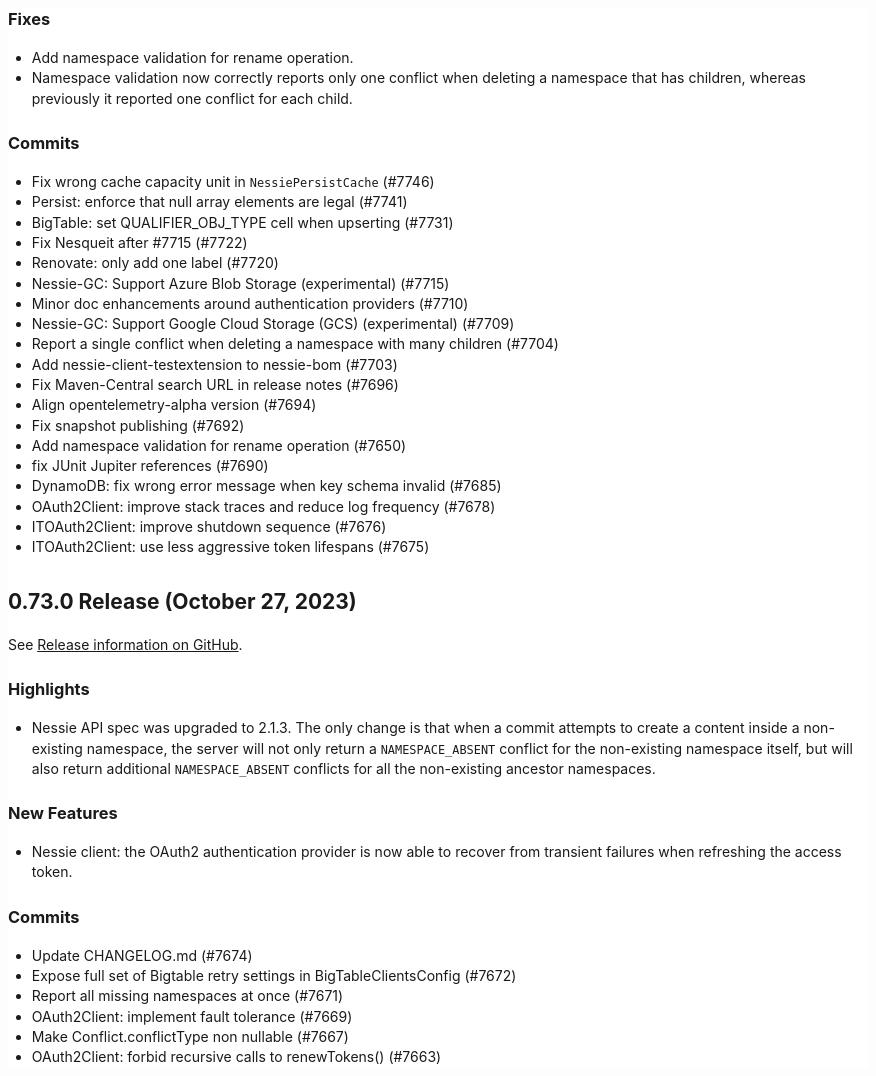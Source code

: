 ### Fixes

- Add namespace validation for rename operation.
- Namespace validation now correctly reports only one conflict when deleting a namespace that has
  children, whereas previously it reported one conflict for each child.

### Commits
* Fix wrong cache capacity unit in `NessiePersistCache` (#7746)
* Persist: enforce that null array elements are legal (#7741)
* BigTable: set QUALIFIER_OBJ_TYPE cell when upserting (#7731)
* Fix Nesqueit after #7715 (#7722)
* Renovate: only add one label (#7720)
* Nessie-GC: Support Azure Blob Storage (experimental) (#7715)
* Minor doc enhancements around authentication providers (#7710)
* Nessie-GC: Support Google Cloud Storage (GCS) (experimental) (#7709)
* Report a single conflict when deleting a namespace with many children (#7704)
* Add nessie-client-testextension to nessie-bom (#7703)
* Fix Maven-Central search URL in release notes (#7696)
* Align opentelemetry-alpha version (#7694)
* Fix snapshot publishing (#7692)
* Add namespace validation for rename operation (#7650)
* fix JUnit Jupiter references (#7690)
* DynamoDB: fix wrong error message when key schema invalid (#7685)
* OAuth2Client: improve stack traces and reduce log frequency (#7678)
* ITOAuth2Client: improve shutdown sequence (#7676)
* ITOAuth2Client: use less aggressive token lifespans (#7675)

## 0.73.0 Release (October 27, 2023)

See [Release information on GitHub](https://github.com/projectnessie/nessie/releases/tag/nessie-0.73.0).

### Highlights

- Nessie API spec was upgraded to 2.1.3. The only change is that when a commit attempts to create a content
  inside a non-existing namespace, the server will not only return a `NAMESPACE_ABSENT` conflict for the
  non-existing namespace itself, but will also return additional `NAMESPACE_ABSENT` conflicts for all the
  non-existing ancestor namespaces.

### New Features

- Nessie client: the OAuth2 authentication provider is now able to recover from transient failures when
  refreshing the access token.

### Commits
* Update CHANGELOG.md (#7674)
* Expose full set of Bigtable retry settings in BigTableClientsConfig (#7672)
* Report all missing namespaces at once (#7671)
* OAuth2Client: implement fault tolerance (#7669)
* Make Conflict.conflictType non nullable (#7667)
* OAuth2Client: forbid recursive calls to renewTokens() (#7663)
